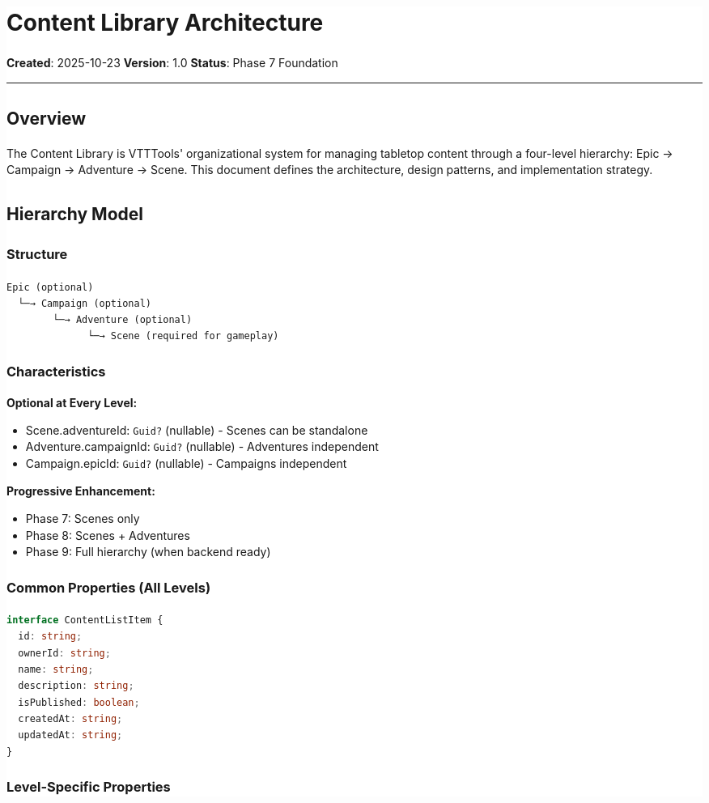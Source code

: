 # Content Library Architecture

**Created**: 2025-10-23
**Version**: 1.0
**Status**: Phase 7 Foundation

---

## Overview

The Content Library is VTTTools' organizational system for managing tabletop content through a four-level hierarchy: Epic → Campaign → Adventure → Scene. This document defines the architecture, design patterns, and implementation strategy.

## Hierarchy Model

### Structure

```text
Epic (optional)
  └─→ Campaign (optional)
        └─→ Adventure (optional)
              └─→ Scene (required for gameplay)
```

### Characteristics

**Optional at Every Level:**
- Scene.adventureId: `Guid?` (nullable) - Scenes can be standalone
- Adventure.campaignId: `Guid?` (nullable) - Adventures independent
- Campaign.epicId: `Guid?` (nullable) - Campaigns independent

**Progressive Enhancement:**
- Phase 7: Scenes only
- Phase 8: Scenes + Adventures
- Phase 9: Full hierarchy (when backend ready)

### Common Properties (All Levels)

```typescript
interface ContentListItem {
  id: string;
  ownerId: string;
  name: string;
  description: string;
  isPublished: boolean;
  createdAt: string;
  updatedAt: string;
}
```

### Level-Specific Properties
